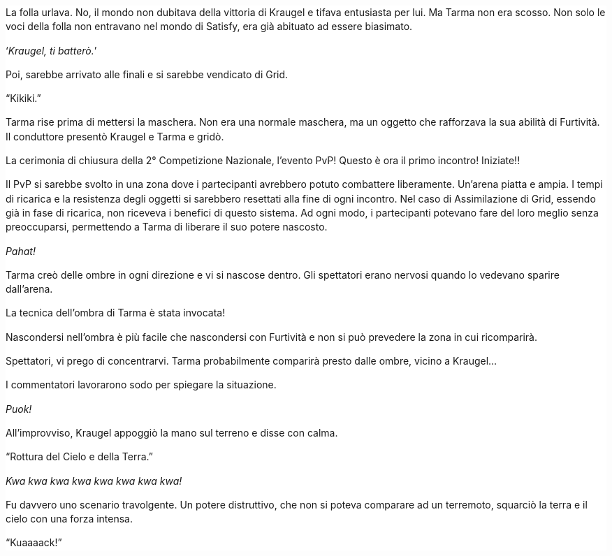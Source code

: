 
La folla urlava. No, il mondo non dubitava della vittoria di Kraugel e tifava entusiasta per lui. Ma Tarma non era scosso. Non solo le voci della folla non entravano nel mondo di Satisfy, era già abituato ad essere biasimato.


‘<i>Kraugel, ti batterò.</i>’


Poi, sarebbe arrivato alle finali e si sarebbe vendicato di Grid.


“Kikiki.”


Tarma rise prima di mettersi la maschera. Non era una normale maschera, ma un oggetto che rafforzava la sua abilità di Furtività. Il conduttore presentò Kraugel e Tarma e gridò.


La cerimonia di chiusura della 2° Competizione Nazionale, l’evento PvP! Questo è ora il primo incontro! Iniziate!!


Il PvP si sarebbe svolto in una zona dove i partecipanti avrebbero potuto combattere liberamente. Un’arena piatta e ampia. I tempi di ricarica e la resistenza degli oggetti si sarebbero resettati alla fine di ogni incontro. Nel caso di Assimilazione di Grid, essendo già in fase di ricarica, non riceveva i benefici di questo sistema. Ad ogni modo, i partecipanti potevano fare del loro meglio senza preoccuparsi, permettendo a Tarma di liberare il suo potere nascosto.


<i>Pahat!</i>


Tarma creò delle ombre in ogni direzione e vi si nascose dentro. Gli spettatori erano nervosi quando lo vedevano sparire dall’arena.


La tecnica dell’ombra di Tarma è stata invocata!


Nascondersi nell’ombra è più facile che nascondersi con Furtività e non si può prevedere la zona in cui ricomparirà.


Spettatori, vi prego di concentrarvi. Tarma probabilmente comparirà presto dalle ombre, vicino a Kraugel…


I commentatori lavorarono sodo per spiegare la situazione.


<i>Puok!</i>


All’improvviso, Kraugel appoggiò la mano sul terreno e disse con calma.


“Rottura del Cielo e della Terra.”


<i>Kwa kwa kwa kwa kwa kwa kwa kwa!</i>


Fu davvero uno scenario travolgente. Un potere distruttivo, che non si poteva comparare ad un terremoto, squarciò la terra e il cielo con una forza intensa.


“Kuaaaack!”
